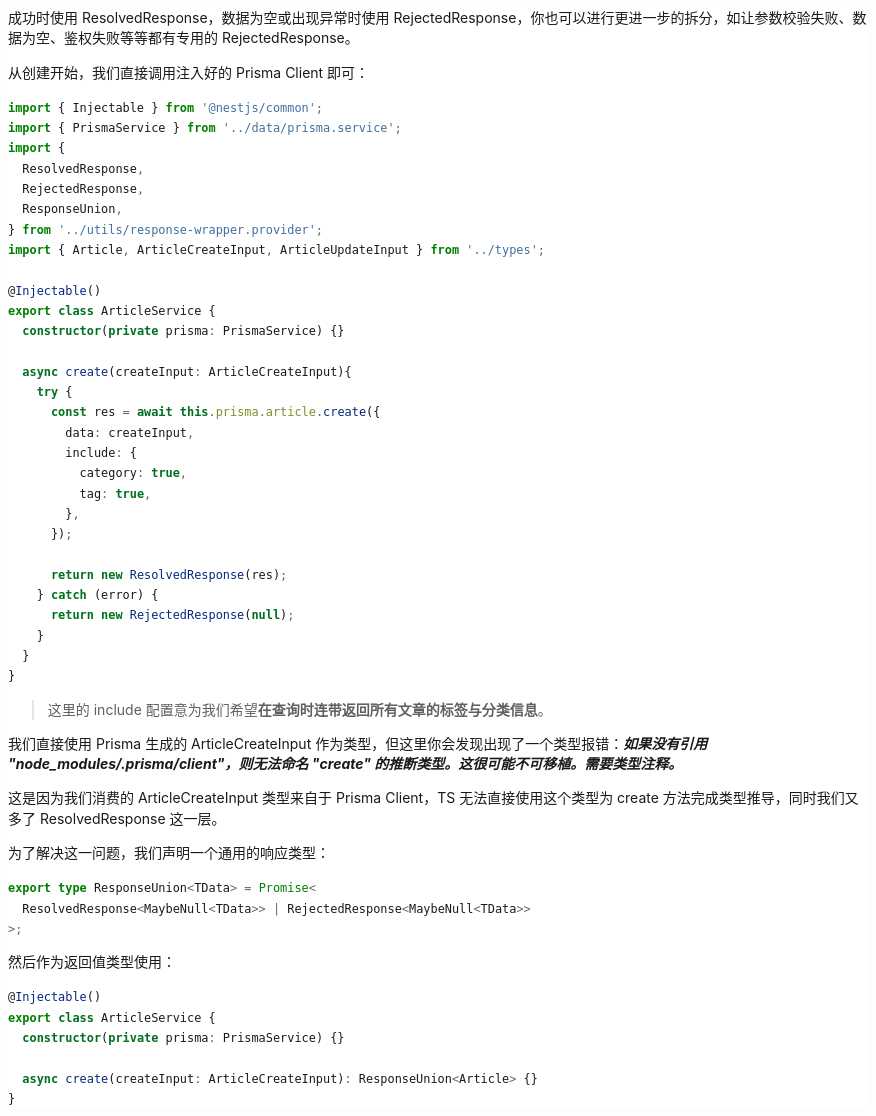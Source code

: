 成功时使用 ResolvedResponse，数据为空或出现异常时使用 RejectedResponse，你也可以进行更进一步的拆分，如让参数校验失败、数据为空、鉴权失败等等都有专用的 RejectedResponse。

从创建开始，我们直接调用注入好的 Prisma Client 即可：

```typescript
import { Injectable } from '@nestjs/common';
import { PrismaService } from '../data/prisma.service';
import {
  ResolvedResponse,
  RejectedResponse,
  ResponseUnion,
} from '../utils/response-wrapper.provider';
import { Article, ArticleCreateInput, ArticleUpdateInput } from '../types';

@Injectable()
export class ArticleService {
  constructor(private prisma: PrismaService) {}

  async create(createInput: ArticleCreateInput){
    try {
      const res = await this.prisma.article.create({
        data: createInput,
        include: {
          category: true,
          tag: true,
        },
      });

      return new ResolvedResponse(res);
    } catch (error) {
      return new RejectedResponse(null);
    }
  }
}
```

> 这里的 include 配置意为我们希望**在查询时连带返回所有文章的标签与分类信息**。

我们直接使用 Prisma 生成的 ArticleCreateInput 作为类型，但这里你会发现出现了一个类型报错：***如果没有引用 "node_modules/.prisma/client"，则无法命名 "create" 的推断类型。这很可能不可移植。需要类型注释。***

这是因为我们消费的 ArticleCreateInput 类型来自于 Prisma Client，TS 无法直接使用这个类型为 create 方法完成类型推导，同时我们又多了 ResolvedResponse 这一层。

为了解决这一问题，我们声明一个通用的响应类型：

```typescript
export type ResponseUnion<TData> = Promise<
  ResolvedResponse<MaybeNull<TData>> | RejectedResponse<MaybeNull<TData>>
>;
```

然后作为返回值类型使用：

```typescript
@Injectable()
export class ArticleService {
  constructor(private prisma: PrismaService) {}

  async create(createInput: ArticleCreateInput): ResponseUnion<Article> {}
}
```
